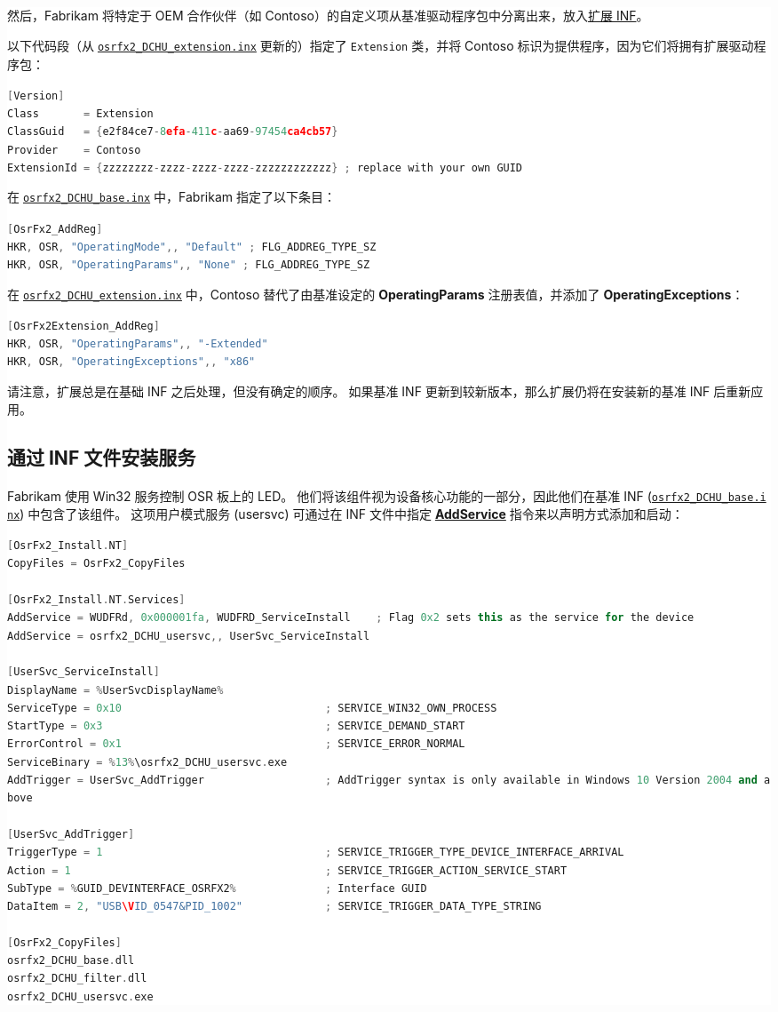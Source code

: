 然后，Fabrikam 将特定于 OEM 合作伙伴（如 Contoso）的自定义项从基准驱动程序包中分离出来，放入[扩展 INF](../install/using-an-extension-inf-file.md)。

以下代码段（从 [`osrfx2_DCHU_extension.inx`] 更新的）指定了 `Extension` 类，并将 Contoso 标识为提供程序，因为它们将拥有扩展驱动程序包：

```cpp
[Version]
Class       = Extension
ClassGuid   = {e2f84ce7-8efa-411c-aa69-97454ca4cb57}
Provider    = Contoso
ExtensionId = {zzzzzzzz-zzzz-zzzz-zzzz-zzzzzzzzzzzz} ; replace with your own GUID
```

在 [`osrfx2_DCHU_base.inx`] 中，Fabrikam 指定了以下条目：

```cpp
[OsrFx2_AddReg]
HKR, OSR, "OperatingMode",, "Default" ; FLG_ADDREG_TYPE_SZ
HKR, OSR, "OperatingParams",, "None" ; FLG_ADDREG_TYPE_SZ
```

在 [`osrfx2_DCHU_extension.inx`] 中，Contoso 替代了由基准设定的 **OperatingParams** 注册表值，并添加了 **OperatingExceptions**：

```cpp
[OsrFx2Extension_AddReg]
HKR, OSR, "OperatingParams",, "-Extended"
HKR, OSR, "OperatingExceptions",, "x86"
```

请注意，扩展总是在基础 INF 之后处理，但没有确定的顺序。 如果基准 INF 更新到较新版本，那么扩展仍将在安装新的基准 INF 后重新应用。

## <a name="install-a-service-from-an-inf-file"></a>通过 INF 文件安装服务

Fabrikam 使用 Win32 服务控制 OSR 板上的 LED。 他们将该组件视为设备核心功能的一部分，因此他们在基准 INF ([`osrfx2_DCHU_base.inx`]) 中包含了该组件。  这项用户模式服务 (usersvc) 可通过在 INF 文件中指定 [**AddService**](../install/inf-addservice-directive.md) 指令来以声明方式添加和启动：

```cpp
[OsrFx2_Install.NT]
CopyFiles = OsrFx2_CopyFiles

[OsrFx2_Install.NT.Services]
AddService = WUDFRd, 0x000001fa, WUDFRD_ServiceInstall    ; Flag 0x2 sets this as the service for the device
AddService = osrfx2_DCHU_usersvc,, UserSvc_ServiceInstall

[UserSvc_ServiceInstall]
DisplayName = %UserSvcDisplayName%
ServiceType = 0x10                                ; SERVICE_WIN32_OWN_PROCESS
StartType = 0x3                                   ; SERVICE_DEMAND_START
ErrorControl = 0x1                                ; SERVICE_ERROR_NORMAL
ServiceBinary = %13%\osrfx2_DCHU_usersvc.exe
AddTrigger = UserSvc_AddTrigger                   ; AddTrigger syntax is only available in Windows 10 Version 2004 and above

[UserSvc_AddTrigger]
TriggerType = 1                                   ; SERVICE_TRIGGER_TYPE_DEVICE_INTERFACE_ARRIVAL
Action = 1                                        ; SERVICE_TRIGGER_ACTION_SERVICE_START
SubType = %GUID_DEVINTERFACE_OSRFX2%              ; Interface GUID
DataItem = 2, "USB\VID_0547&PID_1002"             ; SERVICE_TRIGGER_DATA_TYPE_STRING

[OsrFx2_CopyFiles]
osrfx2_DCHU_base.dll
osrfx2_DCHU_filter.dll
osrfx2_DCHU_usersvc.exe
```


[`osrfx2_DCHU_base.inx`]: https://github.com/Microsoft/Windows-driver-samples/blob/master/general/DCHU/osrfx2_DCHU_base/osrfx2_DCHU_base/osrfx2_DCHU_base.inx
[`osrfx2_DCHU_usersvc.inx`]: https://github.com/Microsoft/Windows-driver-samples/blob/master/general/DCHU/osrfx2_DCHU_base/osrfx2_DCHU_usersvc/osrfx2_DCHU_usersvc.inx
[`osrfx2_DCHU_component.inx`]: https://github.com/Microsoft/Windows-driver-samples/blob/master/general/DCHU/osrfx2_DCHU_extension_loose/osrfx2_DCHU_component/osrfx2_DCHU_component.inx
[`osrfx2_DCHU_extension.inx`]: https://github.com/Microsoft/Windows-driver-samples/blob/master/general/DCHU/osrfx2_DCHU_extension_loose/osrfx2_DCHU_extension/osrfx2_DCHU_extension.inx
